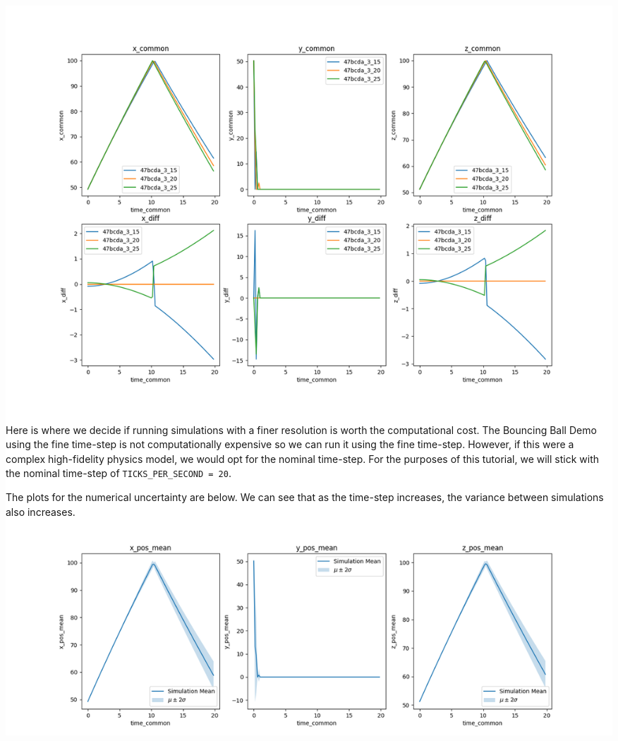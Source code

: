 ![QoIs Numerical Resolution](../../../assets/images/CZ/bouncing_ball_vvuq/01_baseline_simulation/QoIs_num_res.png)

Here is where we decide if running simulations with a finer resolution is worth the computational cost. The Bouncing Ball Demo using the fine time-step is not computationally expensive so we can run it using the fine time-step. However, if this were a complex high-fidelity physics model, we would opt for the nominal time-step. For the purposes of this tutorial, we will stick with the nominal time-step of `TICKS_PER_SECOND = 20`.

The plots for the numerical uncertainty are below. We can see that as the time-step increases, the variance between simulations also increases.

![QoIs Numerical Uncertainty](../../../assets/images/CZ/bouncing_ball_vvuq/01_baseline_simulation/QoIs_u_num.png)